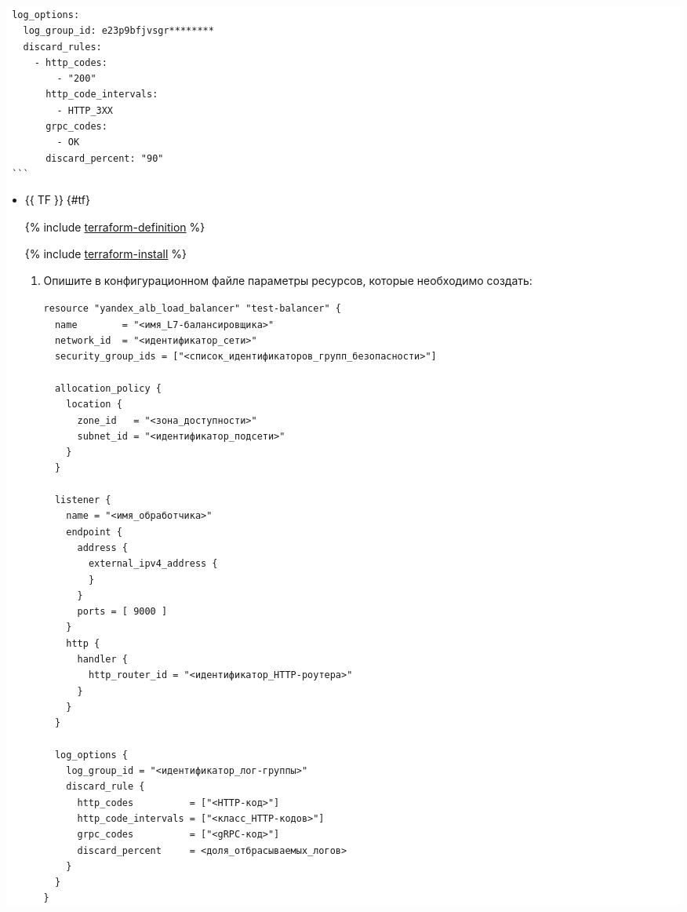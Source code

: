      log_options:
       log_group_id: e23p9bfjvsgr********
       discard_rules:
         - http_codes:
             - "200"
           http_code_intervals:
             - HTTP_3XX
           grpc_codes:
             - OK
           discard_percent: "90"
     ```

- {{ TF }} {#tf}

  {% include [terraform-definition](../../_tutorials/_tutorials_includes/terraform-definition.md) %}

  {% include [terraform-install](../../_includes/terraform-install.md) %}

  1. Опишите в конфигурационном файле параметры ресурсов, которые необходимо создать:

     ```hcl
     resource "yandex_alb_load_balancer" "test-balancer" {
       name        = "<имя_L7-балансировщика>"
       network_id  = "<идентификатор_сети>"
       security_group_ids = ["<список_идентификаторов_групп_безопасности>"]

       allocation_policy {
         location {
           zone_id   = "<зона_доступности>"
           subnet_id = "<идентификатор_подсети>" 
         }
       }

       listener {
         name = "<имя_обработчика>"
         endpoint {
           address {
             external_ipv4_address {
             }
           }
           ports = [ 9000 ]
         }
         http {
           handler {
             http_router_id = "<идентификатор_HTTP-роутера>"
           }
         }
       }

       log_options {
         log_group_id = "<идентификатор_лог-группы>"
         discard_rule {
           http_codes          = ["<HTTP-код>"]
           http_code_intervals = ["<класс_HTTP-кодов>"]
           grpc_codes          = ["<gRPC-код>"]
           discard_percent     = <доля_отбрасываемых_логов>
         }
       }
     }
     ```
